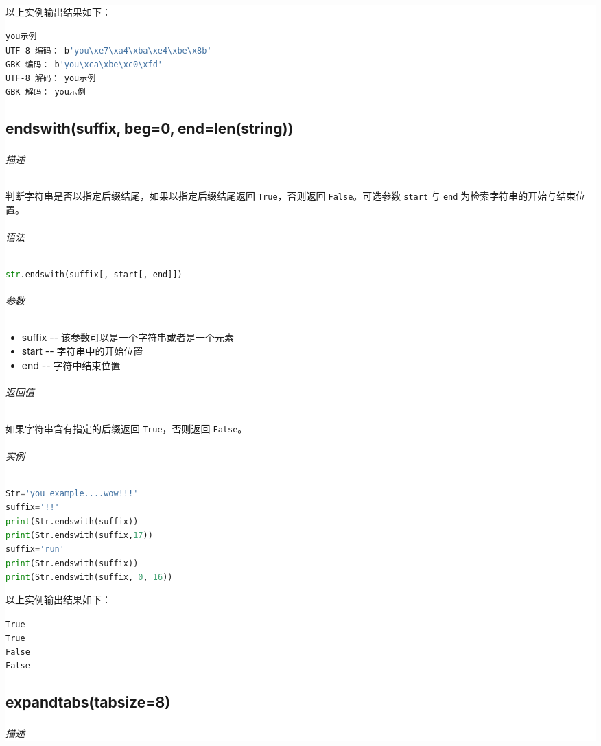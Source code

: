 以上实例输出结果如下：

```powershell
you示例
UTF-8 编码： b'you\xe7\xa4\xba\xe4\xbe\x8b'
GBK 编码： b'you\xca\xbe\xc0\xfd'
UTF-8 解码： you示例
GBK 解码： you示例
```

## endswith(suffix, beg=0, end=len(string))

###### 描述

判断字符串是否以指定后缀结尾，如果以指定后缀结尾返回 `True`，否则返回 `False`。可选参数 `start` 与 `end` 为检索字符串的开始与结束位置。

###### 语法

```python
str.endswith(suffix[, start[, end]])
```

###### 参数

- suffix -- 该参数可以是一个字符串或者是一个元素
- start -- 字符串中的开始位置
- end -- 字符中结束位置

###### 返回值

如果字符串含有指定的后缀返回 `True`，否则返回 `False`。

###### 实例

```python
Str='you example....wow!!!'
suffix='!!'
print(Str.endswith(suffix))
print(Str.endswith(suffix,17))
suffix='run'
print(Str.endswith(suffix))
print(Str.endswith(suffix, 0, 16))
```

以上实例输出结果如下：

```powershell
True
True
False
False
```

## expandtabs(tabsize=8)

###### 描述
